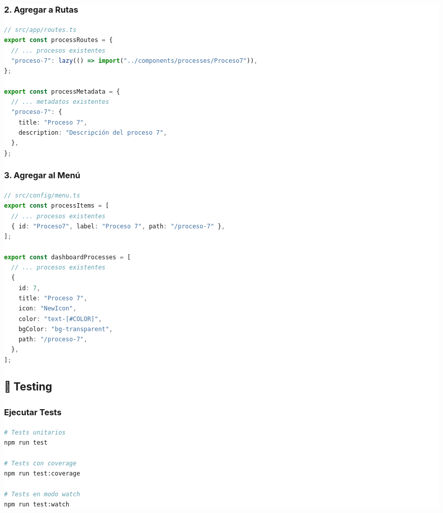 ### 2. **Agregar a Rutas**

```typescript
// src/app/routes.ts
export const processRoutes = {
  // ... procesos existentes
  "proceso-7": lazy(() => import("../components/processes/Proceso7")),
};

export const processMetadata = {
  // ... metadatos existentes
  "proceso-7": {
    title: "Proceso 7",
    description: "Descripción del proceso 7",
  },
};
```

### 3. **Agregar al Menú**

```typescript
// src/config/menu.ts
export const processItems = [
  // ... procesos existentes
  { id: "Proceso7", label: "Proceso 7", path: "/proceso-7" },
];

export const dashboardProcesses = [
  // ... procesos existentes
  {
    id: 7,
    title: "Proceso 7",
    icon: "NewIcon",
    color: "text-[#COLOR]",
    bgColor: "bg-transparent",
    path: "/proceso-7",
  },
];
```

## 🧪 Testing

### **Ejecutar Tests**

```bash
# Tests unitarios
npm run test

# Tests con coverage
npm run test:coverage

# Tests en modo watch
npm run test:watch
```
